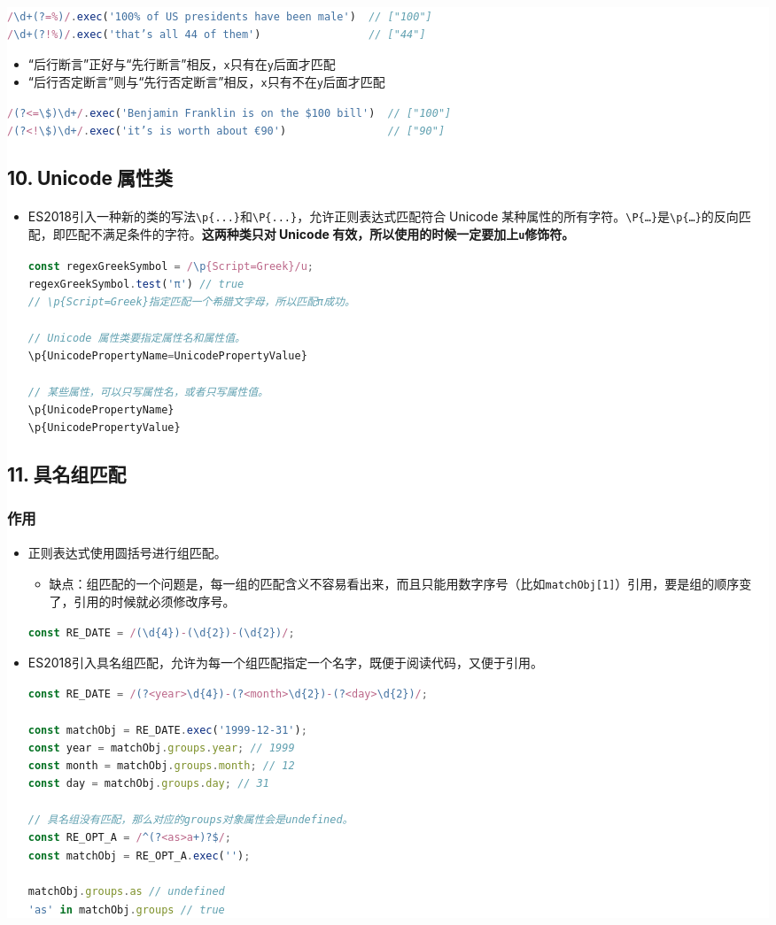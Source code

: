 ```javascript
/\d+(?=%)/.exec('100% of US presidents have been male')  // ["100"]
/\d+(?!%)/.exec('that’s all 44 of them')                 // ["44"]
```

- “后行断言”正好与“先行断言”相反，`x`只有在`y`后面才匹配
- “后行否定断言”则与“先行否定断言”相反，`x`只有不在`y`后面才匹配

```javascript
/(?<=\$)\d+/.exec('Benjamin Franklin is on the $100 bill')  // ["100"]
/(?<!\$)\d+/.exec('it’s is worth about €90')                // ["90"]
```

## 10. Unicode 属性类

- ES2018引入一种新的类的写法`\p{...}`和`\P{...}`，允许正则表达式匹配符合 Unicode 某种属性的所有字符。`\P{…}`是`\p{…}`的反向匹配，即匹配不满足条件的字符。**这两种类只对 Unicode 有效，所以使用的时候一定要加上`u`修饰符。**

  ```javascript
  const regexGreekSymbol = /\p{Script=Greek}/u;
  regexGreekSymbol.test('π') // true
  // \p{Script=Greek}指定匹配一个希腊文字母，所以匹配π成功。
  
  // Unicode 属性类要指定属性名和属性值。
  \p{UnicodePropertyName=UnicodePropertyValue}
  
  // 某些属性，可以只写属性名，或者只写属性值。
  \p{UnicodePropertyName}
  \p{UnicodePropertyValue}
  ```

## 11. 具名组匹配

### 作用

- 正则表达式使用圆括号进行组匹配。

  - 缺点：组匹配的一个问题是，每一组的匹配含义不容易看出来，而且只能用数字序号（比如`matchObj[1]`）引用，要是组的顺序变了，引用的时候就必须修改序号。

  ```javascript
  const RE_DATE = /(\d{4})-(\d{2})-(\d{2})/;
  ```

- ES2018引入具名组匹配，允许为每一个组匹配指定一个名字，既便于阅读代码，又便于引用。

  ```javascript
  const RE_DATE = /(?<year>\d{4})-(?<month>\d{2})-(?<day>\d{2})/;
  
  const matchObj = RE_DATE.exec('1999-12-31');
  const year = matchObj.groups.year; // 1999
  const month = matchObj.groups.month; // 12
  const day = matchObj.groups.day; // 31
  
  // 具名组没有匹配，那么对应的groups对象属性会是undefined。
  const RE_OPT_A = /^(?<as>a+)?$/;
  const matchObj = RE_OPT_A.exec('');
  
  matchObj.groups.as // undefined
  'as' in matchObj.groups // true
  ```
